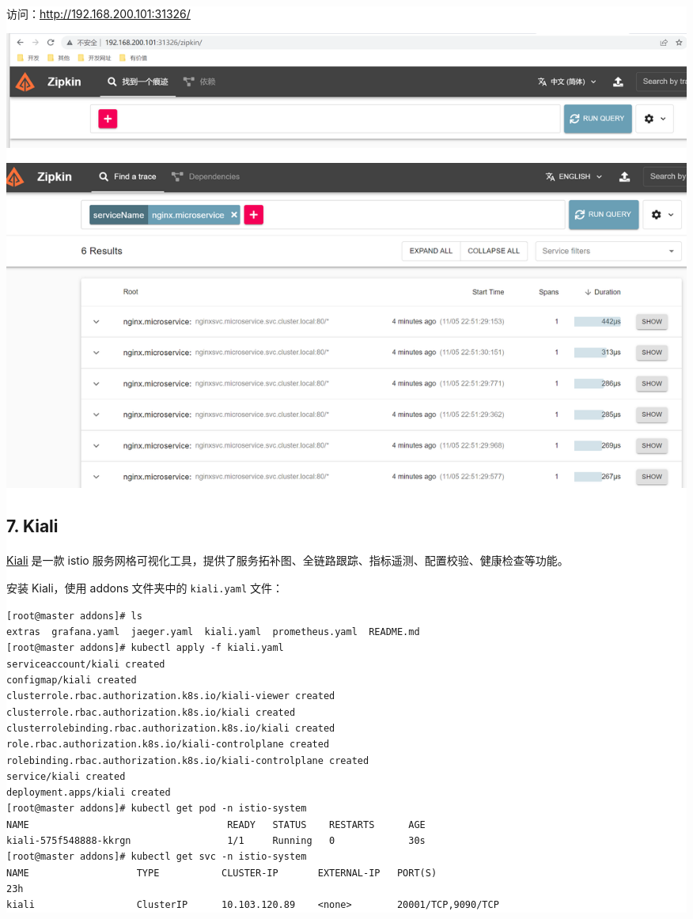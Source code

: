 访问：http://192.168.200.101:31326/

![image-20221105224844629](img/image-20221105224844629.png)

![image-20221105225527364](img/image-20221105225527364.png)

## 7. Kiali

[Kiali](https://www.kiali.io/)  是一款 istio 服务网格可视化工具，提供了服务拓补图、全链路跟踪、指标遥测、配置校验、健康检查等功能。

安装 Kiali，使用 addons 文件夹中的 `kiali.yaml` 文件：

~~~shell
[root@master addons]# ls
extras  grafana.yaml  jaeger.yaml  kiali.yaml  prometheus.yaml  README.md
[root@master addons]# kubectl apply -f kiali.yaml 
serviceaccount/kiali created
configmap/kiali created
clusterrole.rbac.authorization.k8s.io/kiali-viewer created
clusterrole.rbac.authorization.k8s.io/kiali created
clusterrolebinding.rbac.authorization.k8s.io/kiali created
role.rbac.authorization.k8s.io/kiali-controlplane created
rolebinding.rbac.authorization.k8s.io/kiali-controlplane created
service/kiali created
deployment.apps/kiali created
[root@master addons]# kubectl get pod -n istio-system 
NAME                                   READY   STATUS    RESTARTS      AGE
kiali-575f548888-kkrgn                 1/1     Running   0             30s
[root@master addons]# kubectl get svc -n istio-system    
NAME                   TYPE           CLUSTER-IP       EXTERNAL-IP   PORT(S)                                               23h
kiali                  ClusterIP      10.103.120.89    <none>        20001/TCP,9090/TCP 
~~~
